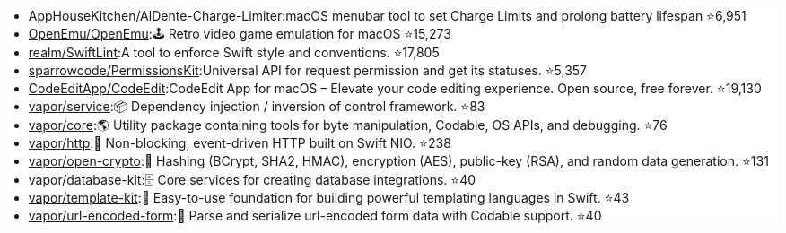 * [AppHouseKitchen/AlDente-Charge-Limiter](https://github.com/AppHouseKitchen/AlDente-Charge-Limiter):macOS menubar tool to set Charge Limits and prolong battery lifespan ⭐6,951
* [OpenEmu/OpenEmu](https://github.com/OpenEmu/OpenEmu):🕹 Retro video game emulation for macOS ⭐15,273
* [realm/SwiftLint](https://github.com/realm/SwiftLint):A tool to enforce Swift style and conventions. ⭐17,805
* [sparrowcode/PermissionsKit](https://github.com/sparrowcode/PermissionsKit):Universal API for request permission and get its statuses. ⭐5,357
* [CodeEditApp/CodeEdit](https://github.com/CodeEditApp/CodeEdit):CodeEdit App for macOS – Elevate your code editing experience. Open source, free forever. ⭐19,130
* [vapor/service](https://github.com/vapor/service):📦 Dependency injection / inversion of control framework. ⭐83
* [vapor/core](https://github.com/vapor/core):🌎 Utility package containing tools for byte manipulation, Codable, OS APIs, and debugging. ⭐76
* [vapor/http](https://github.com/vapor/http):🚀 Non-blocking, event-driven HTTP built on Swift NIO. ⭐238
* [vapor/open-crypto](https://github.com/vapor/open-crypto):🔑 Hashing (BCrypt, SHA2, HMAC), encryption (AES), public-key (RSA), and random data generation. ⭐131
* [vapor/database-kit](https://github.com/vapor/database-kit):🗄 Core services for creating database integrations. ⭐40
* [vapor/template-kit](https://github.com/vapor/template-kit):📄 Easy-to-use foundation for building powerful templating languages in Swift. ⭐43
* [vapor/url-encoded-form](https://github.com/vapor/url-encoded-form):📝 Parse and serialize url-encoded form data with Codable support. ⭐40
